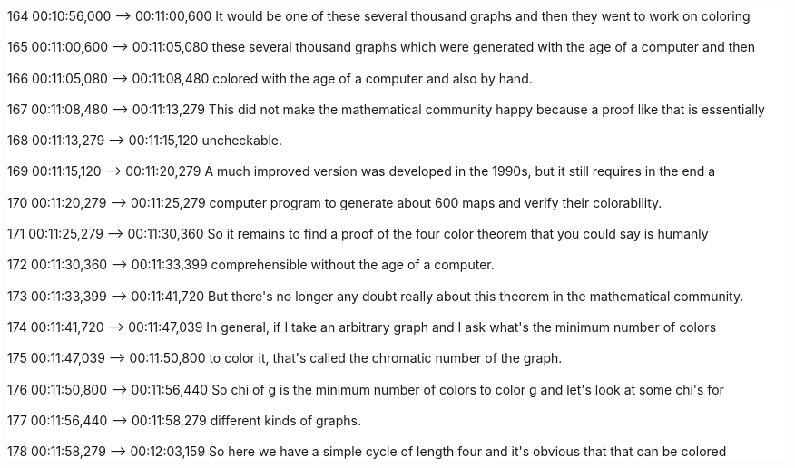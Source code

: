 164
00:10:56,000 --> 00:11:00,600
It would be one of these several thousand graphs and then they went to work on coloring

165
00:11:00,600 --> 00:11:05,080
these several thousand graphs which were generated with the age of a computer and then

166
00:11:05,080 --> 00:11:08,480
colored with the age of a computer and also by hand.

167
00:11:08,480 --> 00:11:13,279
This did not make the mathematical community happy because a proof like that is essentially

168
00:11:13,279 --> 00:11:15,120
uncheckable.

169
00:11:15,120 --> 00:11:20,279
A much improved version was developed in the 1990s, but it still requires in the end a

170
00:11:20,279 --> 00:11:25,279
computer program to generate about 600 maps and verify their colorability.

171
00:11:25,279 --> 00:11:30,360
So it remains to find a proof of the four color theorem that you could say is humanly

172
00:11:30,360 --> 00:11:33,399
comprehensible without the age of a computer.

173
00:11:33,399 --> 00:11:41,720
But there's no longer any doubt really about this theorem in the mathematical community.

174
00:11:41,720 --> 00:11:47,039
In general, if I take an arbitrary graph and I ask what's the minimum number of colors

175
00:11:47,039 --> 00:11:50,800
to color it, that's called the chromatic number of the graph.

176
00:11:50,800 --> 00:11:56,440
So chi of g is the minimum number of colors to color g and let's look at some chi's for

177
00:11:56,440 --> 00:11:58,279
different kinds of graphs.

178
00:11:58,279 --> 00:12:03,159
So here we have a simple cycle of length four and it's obvious that that can be colored
